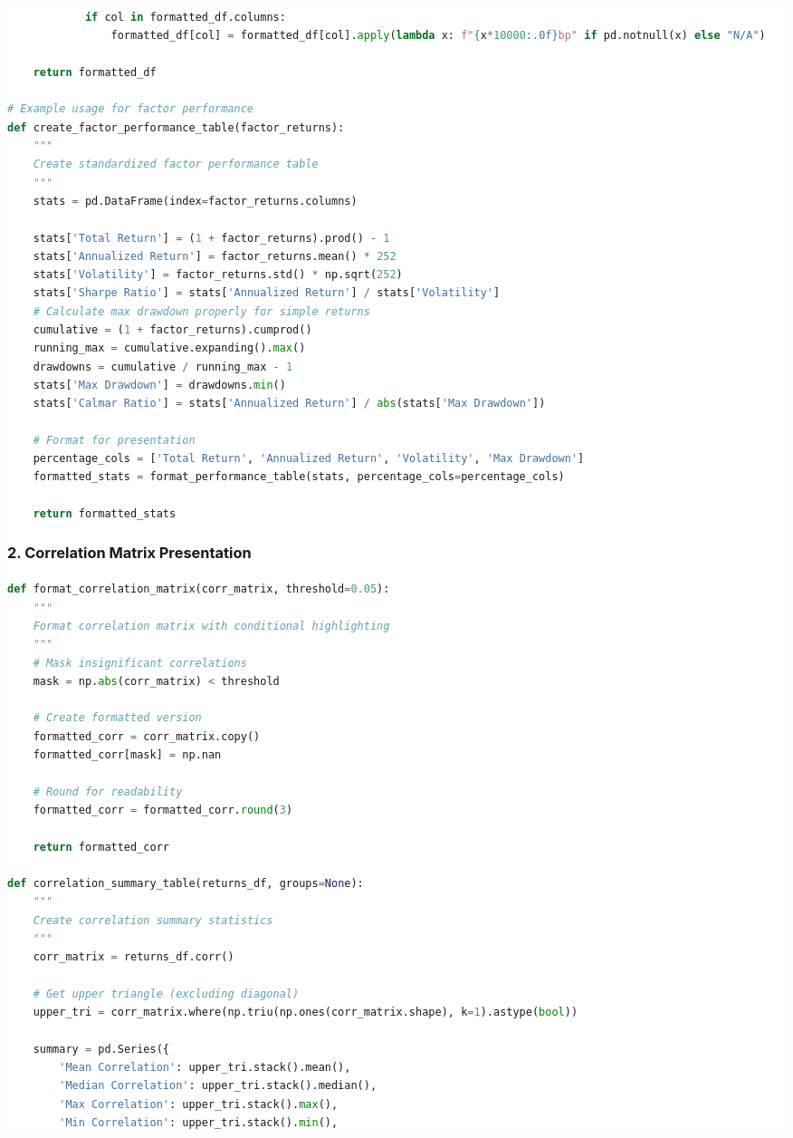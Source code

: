 ```python
            if col in formatted_df.columns:
                formatted_df[col] = formatted_df[col].apply(lambda x: f"{x*10000:.0f}bp" if pd.notnull(x) else "N/A")
    
    return formatted_df

# Example usage for factor performance
def create_factor_performance_table(factor_returns):
    """
    Create standardized factor performance table
    """
    stats = pd.DataFrame(index=factor_returns.columns)
    
    stats['Total Return'] = (1 + factor_returns).prod() - 1
    stats['Annualized Return'] = factor_returns.mean() * 252
    stats['Volatility'] = factor_returns.std() * np.sqrt(252)
    stats['Sharpe Ratio'] = stats['Annualized Return'] / stats['Volatility']
    # Calculate max drawdown properly for simple returns
    cumulative = (1 + factor_returns).cumprod()
    running_max = cumulative.expanding().max()
    drawdowns = cumulative / running_max - 1
    stats['Max Drawdown'] = drawdowns.min()
    stats['Calmar Ratio'] = stats['Annualized Return'] / abs(stats['Max Drawdown'])
    
    # Format for presentation
    percentage_cols = ['Total Return', 'Annualized Return', 'Volatility', 'Max Drawdown']
    formatted_stats = format_performance_table(stats, percentage_cols=percentage_cols)
    
    return formatted_stats
```

### 2. Correlation Matrix Presentation
```python
def format_correlation_matrix(corr_matrix, threshold=0.05):
    """
    Format correlation matrix with conditional highlighting
    """
    # Mask insignificant correlations
    mask = np.abs(corr_matrix) < threshold
    
    # Create formatted version
    formatted_corr = corr_matrix.copy()
    formatted_corr[mask] = np.nan
    
    # Round for readability
    formatted_corr = formatted_corr.round(3)
    
    return formatted_corr

def correlation_summary_table(returns_df, groups=None):
    """
    Create correlation summary statistics
    """
    corr_matrix = returns_df.corr()
    
    # Get upper triangle (excluding diagonal)
    upper_tri = corr_matrix.where(np.triu(np.ones(corr_matrix.shape), k=1).astype(bool))
    
    summary = pd.Series({
        'Mean Correlation': upper_tri.stack().mean(),
        'Median Correlation': upper_tri.stack().median(),
        'Max Correlation': upper_tri.stack().max(),
        'Min Correlation': upper_tri.stack().min(),
```